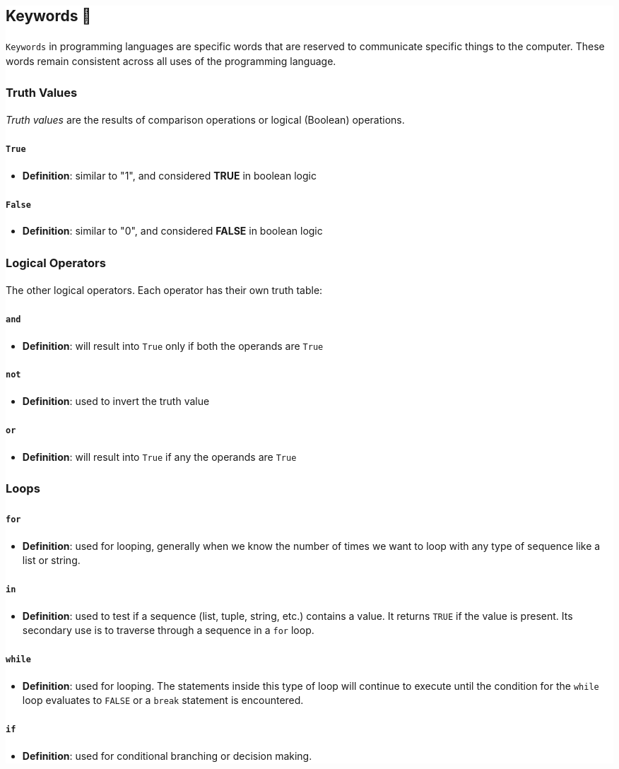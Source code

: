 ## Keywords 🔑

`Keywords` in programming languages are specific words that are reserved to communicate specific things to the computer. These words remain consistent across all uses of the programming language.

### Truth Values

_Truth values_ are the results of comparison operations or logical \(Boolean\) operations.

#### `True`

- **Definition**: similar to "1", and considered **TRUE** in boolean logic

#### `False`

- **Definition**: similar to "0", and considered **FALSE** in boolean logic

### Logical Operators

The other logical operators. Each operator has their own truth table:

#### `and`

- **Definition**: will result into `True` only if both the operands are `True`

#### `not`

- **Definition**: used to invert the truth value

#### `or`

- **Definition**: will result into `True` if any the operands are `True`

### Loops

#### `for`

- **Definition**: used for looping, generally when we know the number of times we want to loop with any type of sequence like a list or string.

#### `in`

- **Definition**: used to test if a sequence \(list, tuple, string, etc.\) contains a value. It returns `TRUE` if the value is present. Its secondary use is to traverse through a sequence in a `for` loop.

#### `while`

- **Definition**: used for looping. The statements inside this type of loop will continue to execute until the condition for the `while` loop evaluates to `FALSE` or a `break` statement is encountered.

#### `if`

- **Definition**: used for conditional branching or decision making.

